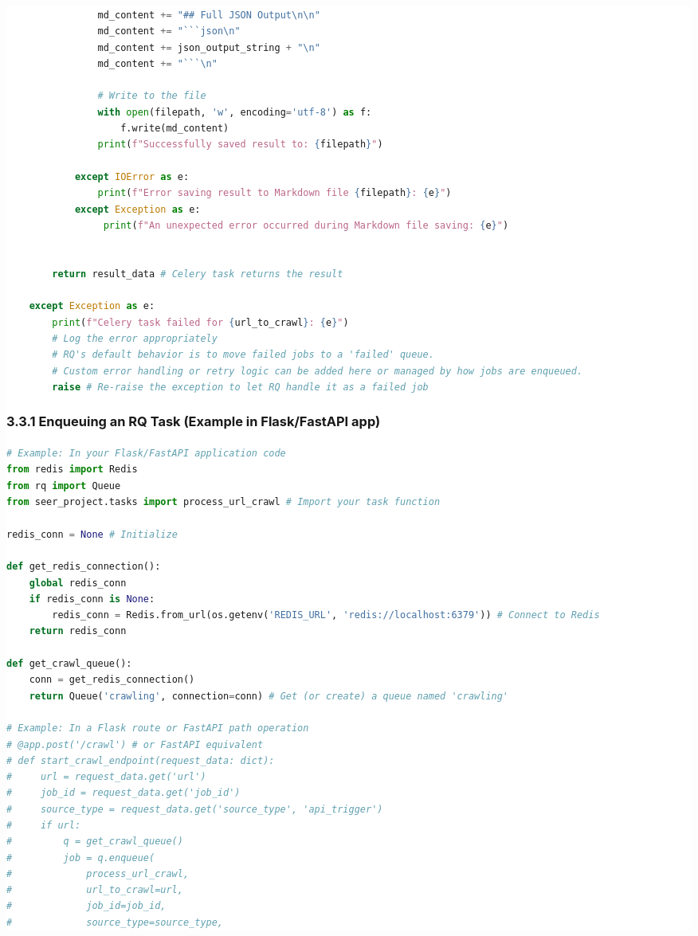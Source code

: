 ```python
                md_content += "## Full JSON Output\n\n"
                md_content += "```json\n"
                md_content += json_output_string + "\n"
                md_content += "```\n"

                # Write to the file
                with open(filepath, 'w', encoding='utf-8') as f:
                    f.write(md_content)
                print(f"Successfully saved result to: {filepath}")

            except IOError as e:
                print(f"Error saving result to Markdown file {filepath}: {e}")
            except Exception as e:
                 print(f"An unexpected error occurred during Markdown file saving: {e}")


        return result_data # Celery task returns the result

    except Exception as e:
        print(f"Celery task failed for {url_to_crawl}: {e}")
        # Log the error appropriately
        # RQ's default behavior is to move failed jobs to a 'failed' queue.
        # Custom error handling or retry logic can be added here or managed by how jobs are enqueued.
        raise # Re-raise the exception to let RQ handle it as a failed job

```

### 3.3.1 Enqueuing an RQ Task (Example in Flask/FastAPI app)

```python
# Example: In your Flask/FastAPI application code
from redis import Redis
from rq import Queue
from seer_project.tasks import process_url_crawl # Import your task function

redis_conn = None # Initialize

def get_redis_connection():
    global redis_conn
    if redis_conn is None:
        redis_conn = Redis.from_url(os.getenv('REDIS_URL', 'redis://localhost:6379')) # Connect to Redis
    return redis_conn

def get_crawl_queue():
    conn = get_redis_connection()
    return Queue('crawling', connection=conn) # Get (or create) a queue named 'crawling'

# Example: In a Flask route or FastAPI path operation
# @app.post('/crawl') # or FastAPI equivalent
# def start_crawl_endpoint(request_data: dict):
#     url = request_data.get('url')
#     job_id = request_data.get('job_id')
#     source_type = request_data.get('source_type', 'api_trigger')
#     if url:
#         q = get_crawl_queue()
#         job = q.enqueue(
#             process_url_crawl, 
#             url_to_crawl=url, 
#             job_id=job_id, 
#             source_type=source_type,
```